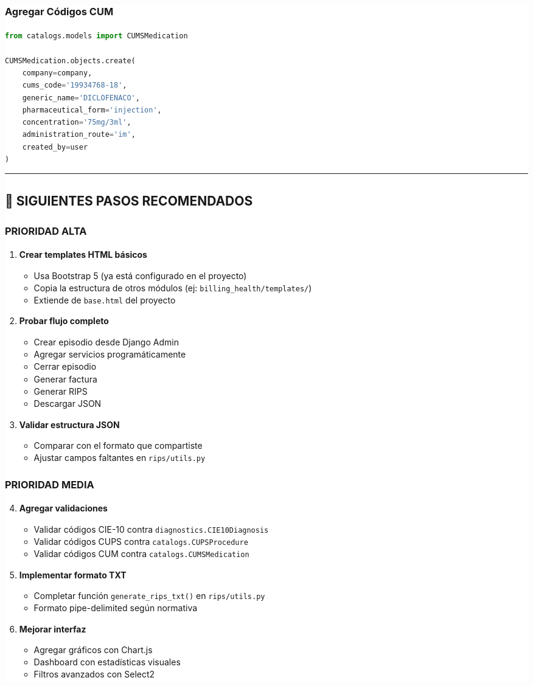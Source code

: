 ### **Agregar Códigos CUM**

```python
from catalogs.models import CUMSMedication

CUMSMedication.objects.create(
    company=company,
    cums_code='19934768-18',
    generic_name='DICLOFENACO',
    pharmaceutical_form='injection',
    concentration='75mg/3ml',
    administration_route='im',
    created_by=user
)
```

---

## 🎯 SIGUIENTES PASOS RECOMENDADOS

### **PRIORIDAD ALTA**

1. **Crear templates HTML básicos**
   - Usa Bootstrap 5 (ya está configurado en el proyecto)
   - Copia la estructura de otros módulos (ej: `billing_health/templates/`)
   - Extiende de `base.html` del proyecto

2. **Probar flujo completo**
   - Crear episodio desde Django Admin
   - Agregar servicios programáticamente
   - Cerrar episodio
   - Generar factura
   - Generar RIPS
   - Descargar JSON

3. **Validar estructura JSON**
   - Comparar con el formato que compartiste
   - Ajustar campos faltantes en `rips/utils.py`

### **PRIORIDAD MEDIA**

4. **Agregar validaciones**
   - Validar códigos CIE-10 contra `diagnostics.CIE10Diagnosis`
   - Validar códigos CUPS contra `catalogs.CUPSProcedure`
   - Validar códigos CUM contra `catalogs.CUMSMedication`

5. **Implementar formato TXT**
   - Completar función `generate_rips_txt()` en `rips/utils.py`
   - Formato pipe-delimited según normativa

6. **Mejorar interfaz**
   - Agregar gráficos con Chart.js
   - Dashboard con estadísticas visuales
   - Filtros avanzados con Select2
